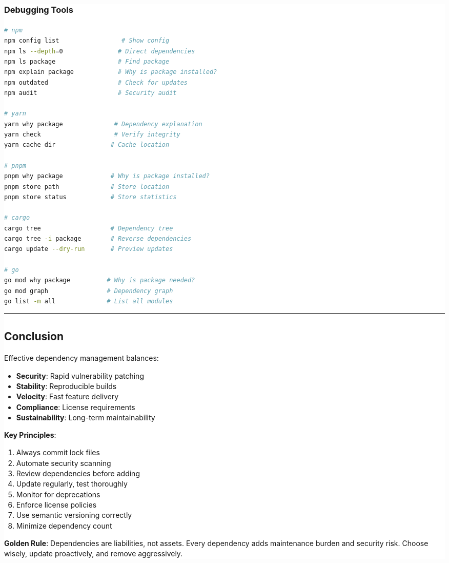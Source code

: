 ### Debugging Tools

```bash
# npm
npm config list                 # Show config
npm ls --depth=0               # Direct dependencies
npm ls package                 # Find package
npm explain package            # Why is package installed?
npm outdated                   # Check for updates
npm audit                      # Security audit

# yarn
yarn why package              # Dependency explanation
yarn check                    # Verify integrity
yarn cache dir               # Cache location

# pnpm
pnpm why package             # Why is package installed?
pnpm store path              # Store location
pnpm store status            # Store statistics

# cargo
cargo tree                   # Dependency tree
cargo tree -i package        # Reverse dependencies
cargo update --dry-run       # Preview updates

# go
go mod why package          # Why is package needed?
go mod graph                # Dependency graph
go list -m all              # List all modules
```

---

## Conclusion

Effective dependency management balances:
- **Security**: Rapid vulnerability patching
- **Stability**: Reproducible builds
- **Velocity**: Fast feature delivery
- **Compliance**: License requirements
- **Sustainability**: Long-term maintainability

**Key Principles**:
1. Always commit lock files
2. Automate security scanning
3. Review dependencies before adding
4. Update regularly, test thoroughly
5. Monitor for deprecations
6. Enforce license policies
7. Use semantic versioning correctly
8. Minimize dependency count

**Golden Rule**: Dependencies are liabilities, not assets. Every dependency adds maintenance burden and security risk. Choose wisely, update proactively, and remove aggressively.

